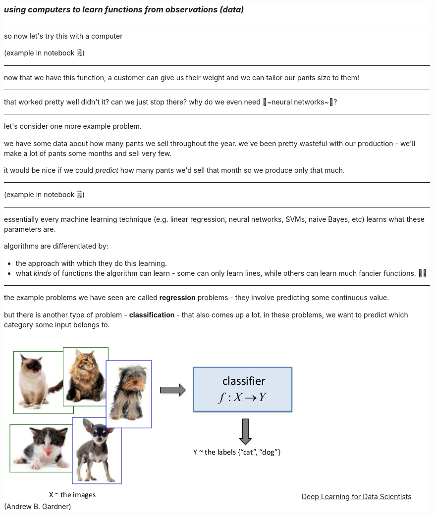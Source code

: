 ### _using computers to learn functions from observations (data)_

---

so now let's try this with a computer

(example in notebook 🗒)

---

now that we have this function, a customer can give us their weight and we can tailor our pants size to them!

---

that worked pretty well didn't it? can we just stop there? why do we even need 🎉~neural networks~🎉?

---

let's consider one more example problem.

we have some data about how many pants we sell throughout the year. we've been pretty wasteful with our production - we'll make a lot of pants some months and sell very few.

it would be nice if we could _predict_ how many pants we'd sell that month so we produce only that much.

---

(example in notebook 🗒)

---

essentially every machine learning technique (e.g. linear regression, neural networks, SVMs, naive Bayes, etc) learns what these parameters are.

algorithms are differentiated by:

- the approach with which they do this learning.
- what _kinds_ of functions the algorithm can learn - some can only learn lines, while others can learn much fancier functions. 💪🏽

---

the example problems we have seen are called __regression__ problems - they involve predicting some continuous value.

but there is another type of problem - __classification__ - that also comes up a lot. in these problems, we want to predict which category some input belongs to.

![](assets/ml101/cat_dog_classifier.png)
[Deep Learning for Data Scientists](http://www.slideshare.net/andrewgardner5811/deep-learning-for-data-scientists-dsatl-talk-alpharetta-20140108) (Andrew B. Gardner)